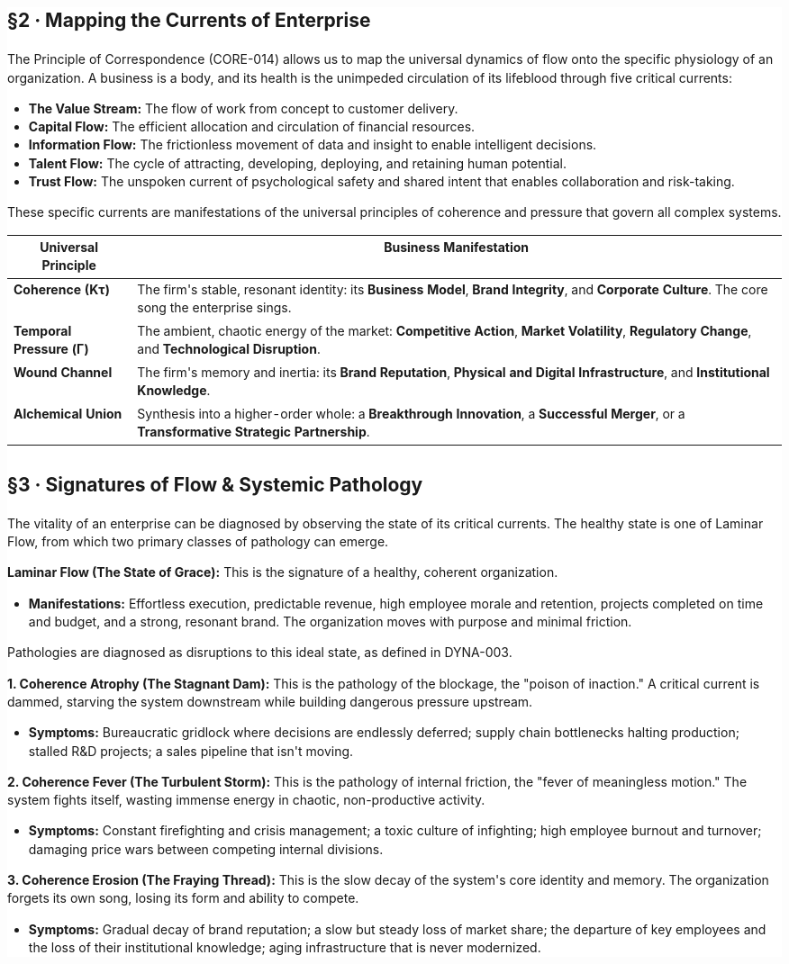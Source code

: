 ## §2 · Mapping the Currents of Enterprise
The Principle of Correspondence (CORE-014) allows us to map the universal dynamics of flow onto the specific physiology of an organization. A business is a body, and its health is the unimpeded circulation of its lifeblood through five critical currents:

*   **The Value Stream:** The flow of work from concept to customer delivery.
*   **Capital Flow:** The efficient allocation and circulation of financial resources.
*   **Information Flow:** The frictionless movement of data and insight to enable intelligent decisions.
*   **Talent Flow:** The cycle of attracting, developing, deploying, and retaining human potential.
*   **Trust Flow:** The unspoken current of psychological safety and shared intent that enables collaboration and risk-taking.

These specific currents are manifestations of the universal principles of coherence and pressure that govern all complex systems.

| Universal Principle | Business Manifestation |
| -------------------- | -------------------------------------------------------------------------------------------------------------------------------------------------------- |
| **Coherence (Kτ)**     | The firm's stable, resonant identity: its **Business Model**, **Brand Integrity**, and **Corporate Culture**. The core song the enterprise sings. |
| **Temporal Pressure (Γ)** | The ambient, chaotic energy of the market: **Competitive Action**, **Market Volatility**, **Regulatory Change**, and **Technological Disruption**. |
| **Wound Channel**        | The firm's memory and inertia: its **Brand Reputation**, **Physical and Digital Infrastructure**, and **Institutional Knowledge**. |
| **Alchemical Union**     | Synthesis into a higher-order whole: a **Breakthrough Innovation**, a **Successful Merger**, or a **Transformative Strategic Partnership**. |

## §3 · Signatures of Flow & Systemic Pathology
The vitality of an enterprise can be diagnosed by observing the state of its critical currents. The healthy state is one of Laminar Flow, from which two primary classes of pathology can emerge.

**Laminar Flow (The State of Grace):**
This is the signature of a healthy, coherent organization.
*   **Manifestations:** Effortless execution, predictable revenue, high employee morale and retention, projects completed on time and budget, and a strong, resonant brand. The organization moves with purpose and minimal friction.

Pathologies are diagnosed as disruptions to this ideal state, as defined in DYNA-003.

**1. Coherence Atrophy (The Stagnant Dam):**
This is the pathology of the blockage, the "poison of inaction." A critical current is dammed, starving the system downstream while building dangerous pressure upstream.
*   **Symptoms:** Bureaucratic gridlock where decisions are endlessly deferred; supply chain bottlenecks halting production; stalled R&D projects; a sales pipeline that isn't moving.

**2. Coherence Fever (The Turbulent Storm):**
This is the pathology of internal friction, the "fever of meaningless motion." The system fights itself, wasting immense energy in chaotic, non-productive activity.
*   **Symptoms:** Constant firefighting and crisis management; a toxic culture of infighting; high employee burnout and turnover; damaging price wars between competing internal divisions.

**3. Coherence Erosion (The Fraying Thread):**
This is the slow decay of the system's core identity and memory. The organization forgets its own song, losing its form and ability to compete.
*   **Symptoms:** Gradual decay of brand reputation; a slow but steady loss of market share; the departure of key employees and the loss of their institutional knowledge; aging infrastructure that is never modernized.
